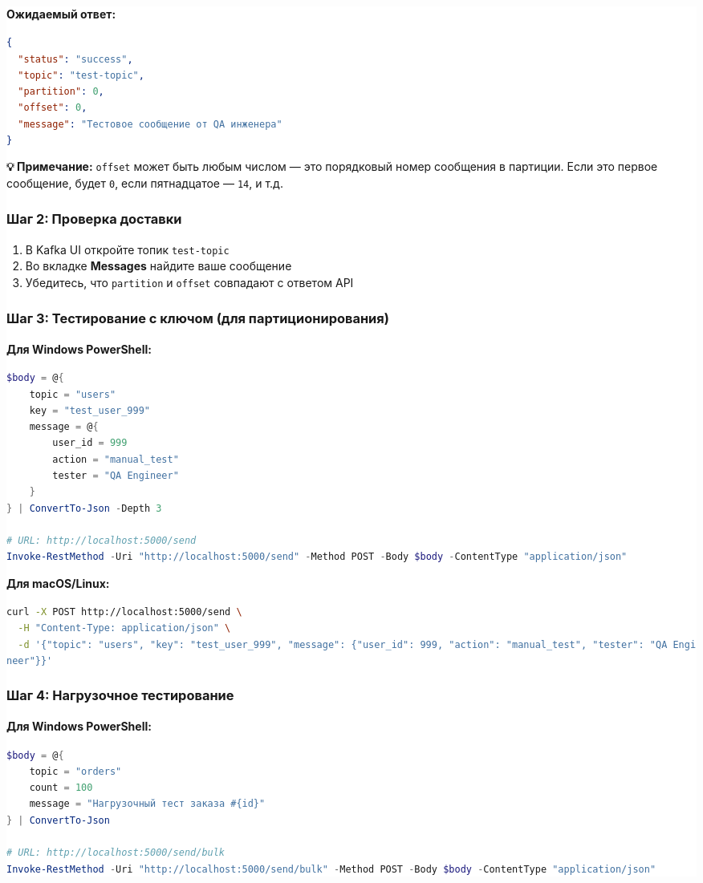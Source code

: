 **Ожидаемый ответ:**
```json
{
  "status": "success",
  "topic": "test-topic",
  "partition": 0,
  "offset": 0,
  "message": "Тестовое сообщение от QA инженера"
}
```

**💡 Примечание:** `offset` может быть любым числом — это порядковый номер сообщения в партиции. Если это первое сообщение, будет `0`, если пятнадцатое — `14`, и т.д.

### Шаг 2: Проверка доставки

1. В Kafka UI откройте топик `test-topic`
2. Во вкладке **Messages** найдите ваше сообщение
3. Убедитесь, что `partition` и `offset` совпадают с ответом API

### Шаг 3: Тестирование с ключом (для партиционирования)

**Для Windows PowerShell:**
```powershell
$body = @{
    topic = "users"
    key = "test_user_999"
    message = @{
        user_id = 999
        action = "manual_test"
        tester = "QA Engineer"
    }
} | ConvertTo-Json -Depth 3

# URL: http://localhost:5000/send
Invoke-RestMethod -Uri "http://localhost:5000/send" -Method POST -Body $body -ContentType "application/json"
```

**Для macOS/Linux:**
```bash
curl -X POST http://localhost:5000/send \
  -H "Content-Type: application/json" \
  -d '{"topic": "users", "key": "test_user_999", "message": {"user_id": 999, "action": "manual_test", "tester": "QA Engineer"}}'
```

### Шаг 4: Нагрузочное тестирование

**Для Windows PowerShell:**
```powershell
$body = @{
    topic = "orders"
    count = 100
    message = "Нагрузочный тест заказа #{id}"
} | ConvertTo-Json

# URL: http://localhost:5000/send/bulk
Invoke-RestMethod -Uri "http://localhost:5000/send/bulk" -Method POST -Body $body -ContentType "application/json"
```
